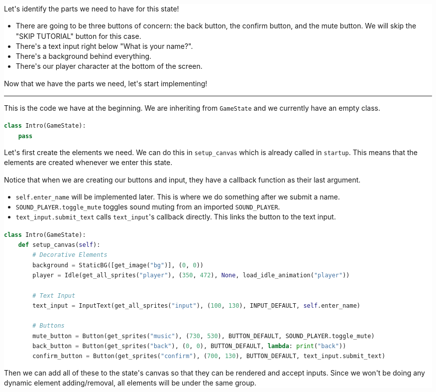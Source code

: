 Let's identify the parts we need to have for this state!

- There are going to be three buttons of concern: the back button, the confirm button, and the
mute button. We will skip the "SKIP TUTORIAL" button for this case.
- There's a text input right below "What is your name?".
- There's a background behind everything.
- There's our player character at the bottom of the screen.

Now that we have the parts we need, let's start implementing!

---

This is the code we have at the beginning. We are inheriting from `GameState` and we currently have 
an empty class.

```python
class Intro(GameState):
    pass
```

Let's first create the elements we need. We can do this in `setup_canvas` which is already called in
`startup`. This means that the elements are created whenever we enter this state.

Notice that when we are creating our buttons and input, they have a callback function as their last
argument.

- `self.enter_name` will be implemented later. This is where we do something after we submit a name.
- `SOUND_PLAYER.toggle_mute` toggles sound muting from an imported `SOUND_PLAYER`.
- `text_input.submit_text` calls `text_input`'s callback directly. This links the button to the text
input.

```python
class Intro(GameState):
    def setup_canvas(self):
        # Decorative Elements
        background = StaticBG([get_image("bg")], (0, 0))
        player = Idle(get_all_sprites("player"), (350, 472), None, load_idle_animation("player"))

        # Text Input
        text_input = InputText(get_all_sprites("input"), (100, 130), INPUT_DEFAULT, self.enter_name)

        # Buttons
        mute_button = Button(get_sprites("music"), (730, 530), BUTTON_DEFAULT, SOUND_PLAYER.toggle_mute)
        back_button = Button(get_sprites("back"), (0, 0), BUTTON_DEFAULT, lambda: print("back"))
        confirm_button = Button(get_sprites("confirm"), (700, 130), BUTTON_DEFAULT, text_input.submit_text)
```

Then we can add all of these to the state's canvas so that they can be rendered and accept inputs.
Since we won't be doing any dynamic element adding/removal, all elements will be under the same group.
